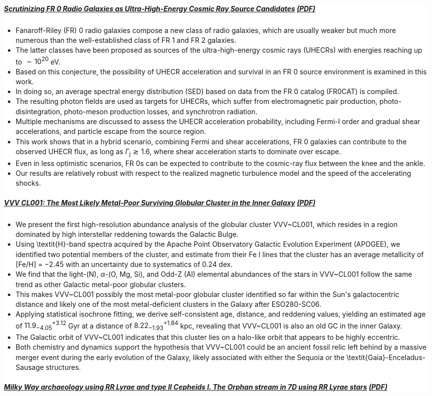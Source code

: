 ##### [Scrutinizing FR 0 Radio Galaxies as Ultra-High-Energy Cosmic Ray Source Candidates](http://arxiv.org/abs/2102.01087) [(PDF)](http://arxiv.org/pdf/2102.01087.pdf)

- Fanaroff-Riley (FR) 0 radio galaxies compose a new class of radio galaxies, which are usually weaker but much more numerous than the well-established class of FR 1 and FR 2 galaxies.
- The latter classes have been proposed as sources of the ultra-high-energy cosmic rays (UHECRs) with energies reaching up to ${\sim}10^{20}$ eV.
- Based on this conjecture, the possibility of UHECR acceleration and survival in an FR 0 source environment is examined in this work.
- In doing so, an average spectral energy distribution (SED) based on data from the FR 0 catalog (FR0CAT) is compiled.
- The resulting photon fields are used as targets for UHECRs, which suffer from electromagnetic pair production, photo-disintegration, photo-meson production losses, and synchrotron radiation.
- Multiple mechanisms are discussed to assess the UHECR acceleration probability, including Fermi-I order and gradual shear accelerations, and particle escape from the source region.
- This work shows that in a hybrid scenario, combining Fermi and shear accelerations, FR 0 galaxies can contribute to the observed UHECR flux, as long as $\Gamma_\mathrm{j}\gtrsim 1.6$, where shear acceleration starts to dominate over escape.
- Even in less optimistic scenarios, FR 0s can be expected to contribute to the cosmic-ray flux between the knee and the ankle.
- Our results are relatively robust with respect to the realized magnetic turbulence model and the speed of the accelerating shocks.

##### [VVV CL001: The Most Likely Metal-Poor Surviving Globular Cluster in the Inner Galaxy](http://arxiv.org/abs/2102.01088) [(PDF)](http://arxiv.org/pdf/2102.01088.pdf)

- We present the first high-resolution abundance analysis of the globular cluster VVV~CL001, which resides in a region dominated by high interstellar reddening towards the Galactic Bulge.
- Using \textit{H}-band spectra acquired by the Apache Point Observatory Galactic Evolution Experiment (APOGEE), we identified two potential members of the cluster, and estimate from their Fe I lines that the cluster has an average metallicity of [Fe/H] = $-2.45$ with an uncertainty due to systematics of 0.24 dex.
- We find that the light-(N), $\alpha$-(O, Mg, Si), and Odd-Z (Al) elemental abundances of the stars in VVV~CL001 follow the same trend as other Galactic metal-poor globular clusters.
- This makes VVV~CL001 possibly the most metal-poor globular cluster identified so far within the Sun's galactocentric distance and likely one of the most metal-deficient clusters in the Galaxy after ESO280-SC06.
- Applying statistical isochrone fitting, we derive self-consistent age, distance, and reddening values, yielding an estimated age of $11.9^{+3.12}_{-4.05}$ Gyr at a distance of $8.22^{+1.84}_{-1.93}$ kpc, revealing that VVV~CL001 is also an old GC in the inner Galaxy.
- The Galactic orbit of VVV~CL001 indicates that this cluster lies on a halo-like orbit that appears to be highly eccentric.
- Both chemistry and dynamics support the hypothesis that VVV~CL001 could be an ancient fossil relic left behind by a massive merger event during the early evolution of the Galaxy, likely associated with either the Sequoia or the \textit{Gaia}-Enceladus-Sausage structures.

##### [Milky Way archaeology using RR Lyrae and type II Cepheids I. The Orphan stream in 7D using RR Lyrae stars](http://arxiv.org/abs/2102.01090) [(PDF)](http://arxiv.org/pdf/2102.01090.pdf)
